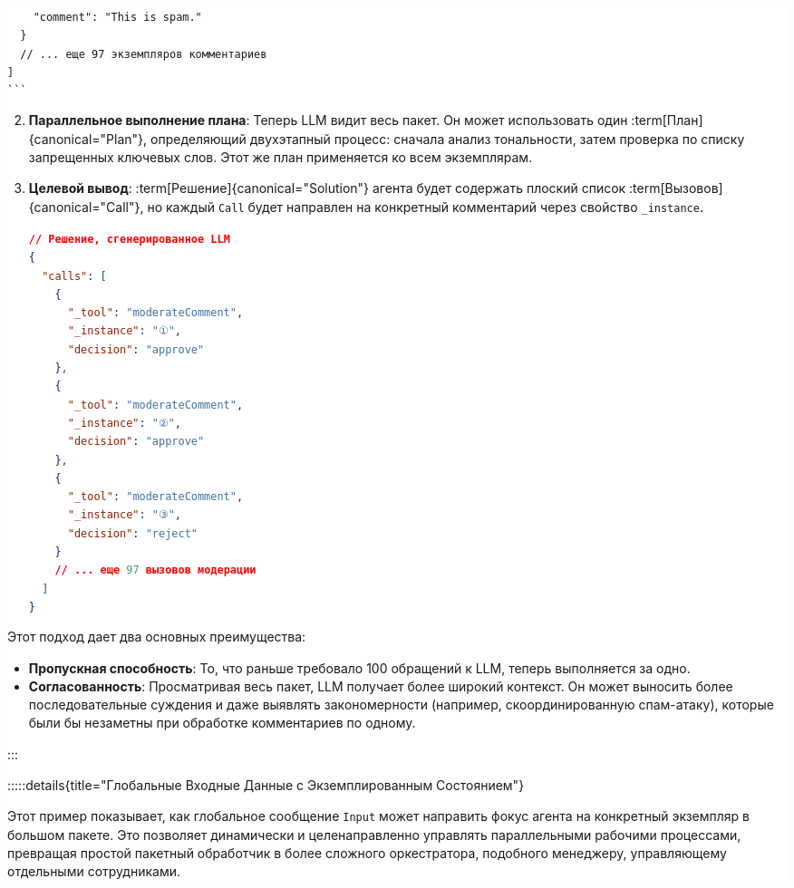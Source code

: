         "comment": "This is spam."
      }
      // ... еще 97 экземпляров комментариев
    ]
    ```

2.  **Параллельное выполнение плана**: Теперь LLM видит весь пакет. Он может использовать один :term[План]{canonical="Plan"}, определяющий двухэтапный процесс: сначала анализ тональности, затем проверка по списку запрещенных ключевых слов. Этот же план применяется ко всем экземплярам.

3.  **Целевой вывод**: :term[Решение]{canonical="Solution"} агента будет содержать плоский список :term[Вызовов]{canonical="Call"}, но каждый `Call` будет направлен на конкретный комментарий через свойство `_instance`.

    ```json
    // Решение, сгенерированное LLM
    {
      "calls": [
        {
          "_tool": "moderateComment",
          "_instance": "①",
          "decision": "approve"
        },
        {
          "_tool": "moderateComment",
          "_instance": "②",
          "decision": "approve"
        },
        {
          "_tool": "moderateComment",
          "_instance": "③",
          "decision": "reject"
        }
        // ... еще 97 вызовов модерации
      ]
    }
    ```

Этот подход дает два основных преимущества:

- **Пропускная способность**: То, что раньше требовало 100 обращений к LLM, теперь выполняется за одно.
- **Согласованность**: Просматривая весь пакет, LLM получает более широкий контекст. Он может выносить более последовательные суждения и даже выявлять закономерности (например, скоординированную спам-атаку), которые были бы незаметны при обработке комментариев по одному.

:::

:::::details{title="Глобальные Входные Данные с Экземплированным Состоянием"}

Этот пример показывает, как глобальное сообщение `Input` может направить фокус агента на конкретный экземпляр в большом пакете. Это позволяет динамически и целенаправленно управлять параллельными рабочими процессами, превращая простой пакетный обработчик в более сложного оркестратора, подобного менеджеру, управляющему отдельными сотрудниками.
